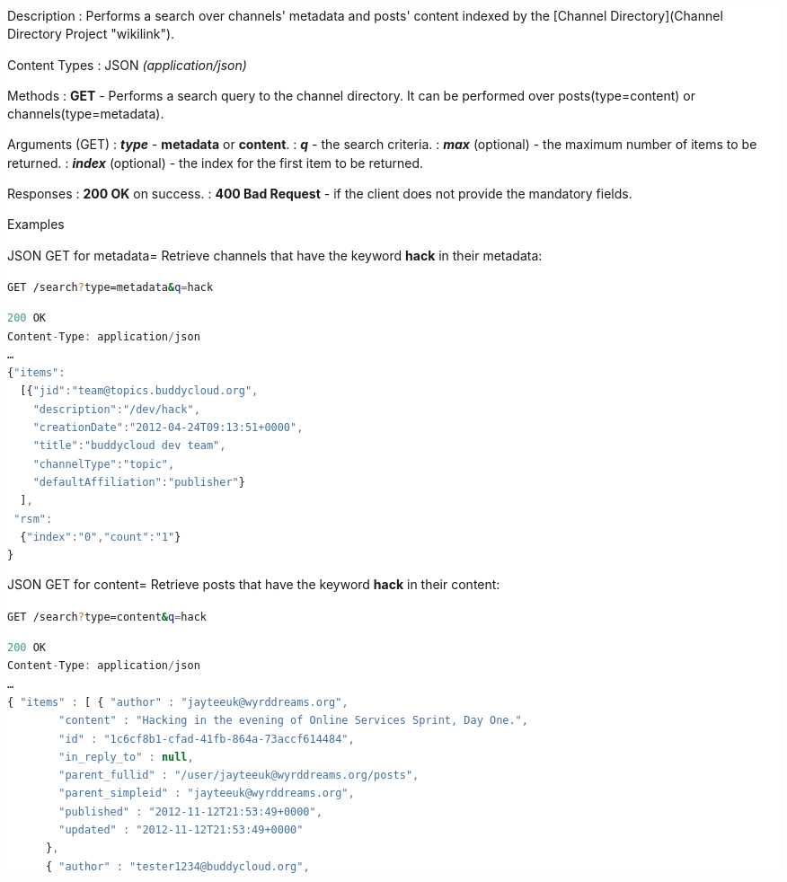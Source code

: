 Description
:   Performs a search over channels' metadata and posts' content indexed
    by the [Channel Directory](Channel Directory Project "wikilink").

Content Types
:   JSON *(application/json)*

Methods
:   **GET** - Performs a search query to the channel directory. It can
    be performed over posts(type=content) or channels(type=metadata).

Arguments (GET)
:   ***type*** - **metadata** or **content**.
:   ***q*** - the search criteria.
:   ***max*** (optional) - the maximum number of items to be returned.
:   ***index*** (optional) - the index for the first item to be
    returned.

Responses
:   **200 OK** on success.
:   **400 Bad Request** - if the client does not provide the mandatory
    fields.

Examples

JSON GET for metadata= Retrieve channels that have the keyword **hack**
in their metadata:

~~~~ bash
GET /search?type=metadata&q=hack
~~~~

~~~~ javascript
200 OK
Content-Type: application/json
…
{"items":
  [{"jid":"team@topics.buddycloud.org",
    "description":"/dev/hack",
    "creationDate":"2012-04-24T09:13:51+0000",
    "title":"buddycloud dev team",
    "channelType":"topic",
    "defaultAffiliation":"publisher"}
  ],
 "rsm":
  {"index":"0","count":"1"}
}
~~~~

JSON GET for content= Retrieve posts that have the keyword **hack** in
their content:

~~~~ bash
GET /search?type=content&q=hack
~~~~

~~~~ javascript
200 OK
Content-Type: application/json
…
{ "items" : [ { "author" : "jayteeuk@wyrddreams.org",
        "content" : "Hacking in the evening of Online Services Sprint, Day One.",
        "id" : "1c6cf8b1-cfad-41fb-864a-73accf614484",
        "in_reply_to" : null,
        "parent_fullid" : "/user/jayteeuk@wyrddreams.org/posts",
        "parent_simpleid" : "jayteeuk@wyrddreams.org",
        "published" : "2012-11-12T21:53:49+0000",
        "updated" : "2012-11-12T21:53:49+0000"
      },
      { "author" : "tester1234@buddycloud.org",
~~~~